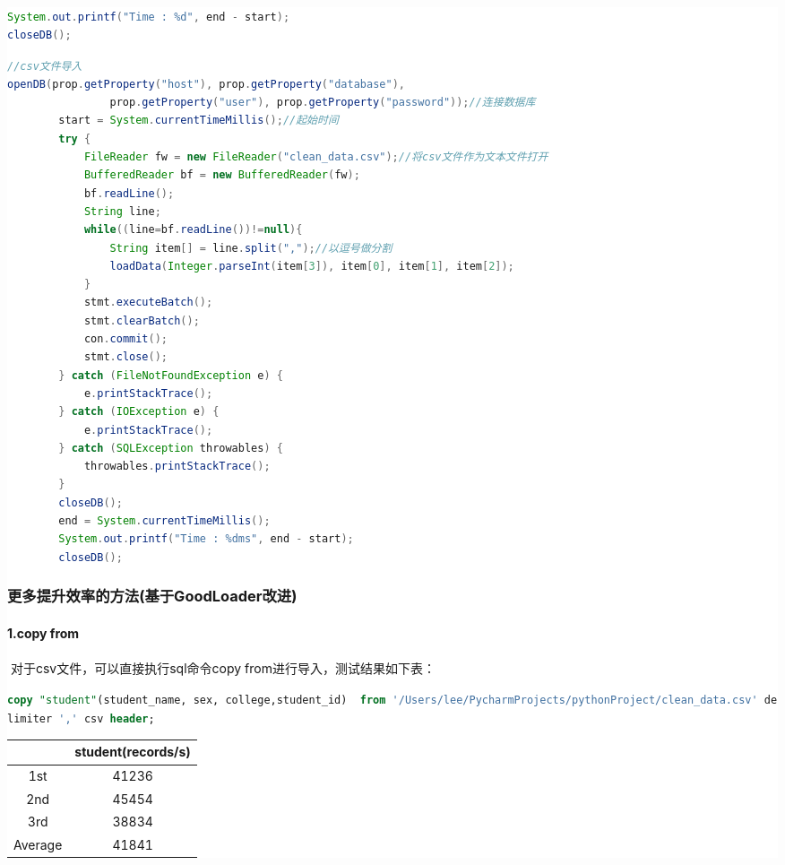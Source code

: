 ```java
System.out.printf("Time : %d", end - start);
closeDB();
```

```java
//csv文件导入
openDB(prop.getProperty("host"), prop.getProperty("database"),
				prop.getProperty("user"), prop.getProperty("password"));//连接数据库
        start = System.currentTimeMillis();//起始时间
        try {
            FileReader fw = new FileReader("clean_data.csv");//将csv文件作为文本文件打开
            BufferedReader bf = new BufferedReader(fw);
            bf.readLine();
            String line;
            while((line=bf.readLine())!=null){
                String item[] = line.split(",");//以逗号做分割
                loadData(Integer.parseInt(item[3]), item[0], item[1], item[2]);
            }
            stmt.executeBatch();
            stmt.clearBatch();
            con.commit();
            stmt.close();
        } catch (FileNotFoundException e) {
            e.printStackTrace();
        } catch (IOException e) {
            e.printStackTrace();
        } catch (SQLException throwables) {
            throwables.printStackTrace();
        }
        closeDB();
        end = System.currentTimeMillis();
        System.out.printf("Time : %dms", end - start);
        closeDB();
```

### 更多提升效率的方法(基于GoodLoader改进)

#### 1.copy from

​	对于csv文件，可以直接执行sql命令copy from进行导入，测试结果如下表：

```sql
copy "student"(student_name, sex, college,student_id)  from '/Users/lee/PycharmProjects/pythonProject/clean_data.csv' delimiter ',' csv header;
```

|         | student(records/s) |
| :-----: | :----------------: |
|   1st   |       41236        |
|   2nd   |       45454        |
|   3rd   |       38834        |
| Average |       41841        |
